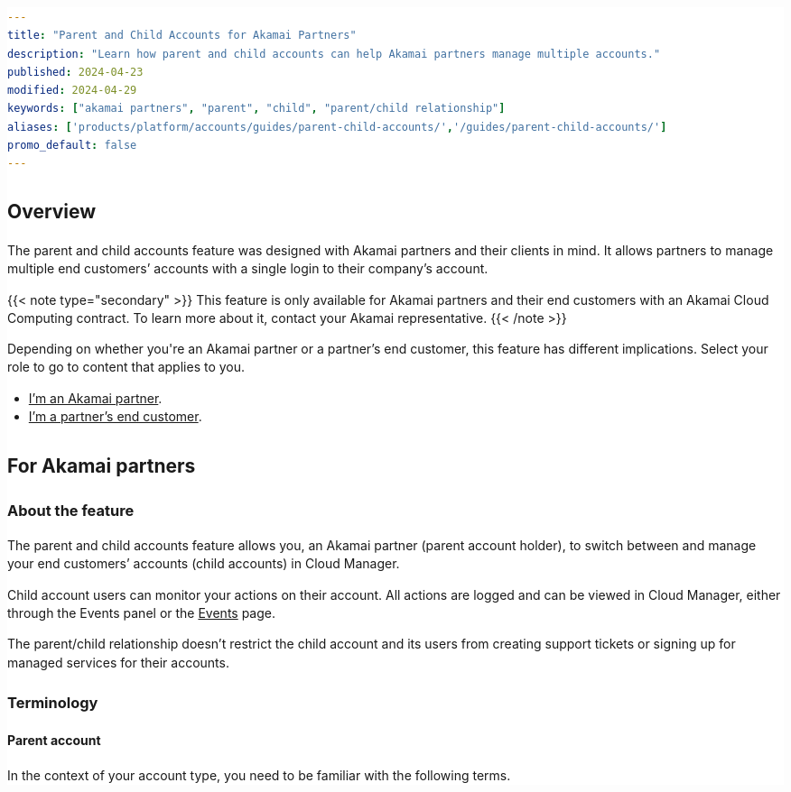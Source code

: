 ```yaml
---
title: "Parent and Child Accounts for Akamai Partners"
description: "Learn how parent and child accounts can help Akamai partners manage multiple accounts."
published: 2024-04-23
modified: 2024-04-29
keywords: ["akamai partners", "parent", "child", "parent/child relationship"]
aliases: ['products/platform/accounts/guides/parent-child-accounts/','/guides/parent-child-accounts/']
promo_default: false
---
```


## Overview

The parent and child accounts feature was designed with Akamai partners and their clients in mind. It allows partners to manage multiple end customers’ accounts with a single login to their company’s account.

{{< note type="secondary" >}}
This feature is only available for Akamai partners and their end customers with an Akamai Cloud Computing contract. To learn more about it, contact your Akamai representative.
{{< /note >}}

Depending on whether you're an Akamai partner or a partner’s end customer, this feature has different implications. Select your role to go to content that applies to you.

- [I’m an Akamai partner](#for-akamai-partners).
- [I’m a partner’s end customer](#for-end-customers).


## For Akamai partners

### About the feature

The parent and child accounts feature allows you, an Akamai partner (parent account holder), to switch between and manage your end customers’ accounts (child accounts) in Cloud Manager.

Child account users can monitor your actions on their account. All actions are logged and can be viewed in Cloud Manager, either through the Events panel or the [Events](https://cloud.linode.com/events) page.

The parent/child relationship doesn’t restrict the child account and its users from creating support tickets or signing up for managed services for their accounts.

### Terminology

#### Parent account

In the context of your account type, you need to be familiar with the following terms.
